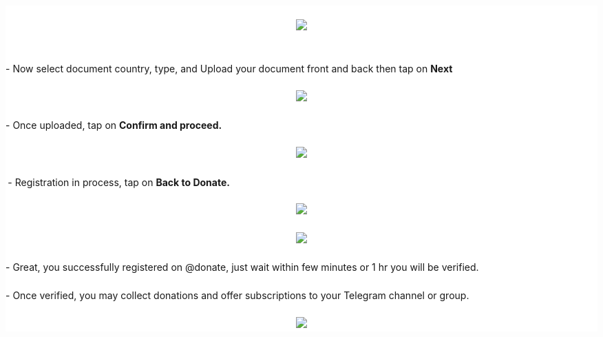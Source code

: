   </a>
</div><br></div><div class="separator" style="text-align: start; clear: both;"><div class="separator" style="clear: both; text-align: center;">
  <a href="https://lh3.googleusercontent.com/--WIZPATab2s/Yg0uCpfVZTI/AAAAAAAAJLY/n5SDsiYkJVElpNCum78Qqq1tz5aXBP8ywCNcBGAsYHQ/s1600/1645030917381338-17.png" imageanchor="1" style="margin-left: 1em; margin-right: 1em;">
    <img border="0" src="https://lh3.googleusercontent.com/--WIZPATab2s/Yg0uCpfVZTI/AAAAAAAAJLY/n5SDsiYkJVElpNCum78Qqq1tz5aXBP8ywCNcBGAsYHQ/s1600/1645030917381338-17.png" width="400">
  </a>
</div><br></div><div class="separator" style="text-align: start; clear: both;"><br></div><div class="separator" style="text-align: start; clear: both;">- Now select document country, type, and Upload your document front and back then tap on <b>Next</b></div><div class="separator" style="text-align: start; clear: both;"><br></div><div class="separator" style="text-align: start; clear: both;"><div class="separator" style="clear: both; text-align: center;">
  <a href="https://lh3.googleusercontent.com/-jvOZTcN3LOo/Yg0uA0BkG3I/AAAAAAAAJLU/jxaTcAPRdoEJrbwqBr4v5mqbizH0nUglwCNcBGAsYHQ/s1600/1645030911307585-18.png" imageanchor="1" style="margin-left: 1em; margin-right: 1em;">
    <img border="0" src="https://lh3.googleusercontent.com/-jvOZTcN3LOo/Yg0uA0BkG3I/AAAAAAAAJLU/jxaTcAPRdoEJrbwqBr4v5mqbizH0nUglwCNcBGAsYHQ/s1600/1645030911307585-18.png" width="400">
  </a>
</div><br></div><div class="separator" style="text-align: start; clear: both;">- Once uploaded, tap on <b>Confirm and proceed.</b></div><div class="separator" style="text-align: start; clear: both;"><b><br></b></div><div class="separator" style="text-align: start; clear: both;"><b><div class="separator" style="clear: both; text-align: center;">
  <a href="https://lh3.googleusercontent.com/-oS7Dx-AOf-c/Yg0t_enlxOI/AAAAAAAAJLQ/QgSkvC1rDRcJObZQ4_LHT8cmmpCLjm99gCNcBGAsYHQ/s1600/1645030904510494-19.png" imageanchor="1" style="margin-left: 1em; margin-right: 1em;">
    <img border="0" src="https://lh3.googleusercontent.com/-oS7Dx-AOf-c/Yg0t_enlxOI/AAAAAAAAJLQ/QgSkvC1rDRcJObZQ4_LHT8cmmpCLjm99gCNcBGAsYHQ/s1600/1645030904510494-19.png" width="400">
  </a>
</div><br></b></div><div class="separator" style="text-align: start; clear: both;"><b>&nbsp;</b>- Registration in process, tap on <b>Back to Donate.</b></div><div class="separator" style="text-align: start; clear: both;"><b><br></b></div><div class="separator" style="text-align: start; clear: both;"><b><div class="separator" style="clear: both; text-align: center;">
  <a href="https://lh3.googleusercontent.com/-shAphsoaIgg/Yg0t9jCJeWI/AAAAAAAAJLM/X8P5RwsxU5kL8Mc-qyynjxn3kFWxOIKxwCNcBGAsYHQ/s1600/1645030898981111-20.png" imageanchor="1" style="margin-left: 1em; margin-right: 1em;">
    <img border="0" src="https://lh3.googleusercontent.com/-shAphsoaIgg/Yg0t9jCJeWI/AAAAAAAAJLM/X8P5RwsxU5kL8Mc-qyynjxn3kFWxOIKxwCNcBGAsYHQ/s1600/1645030898981111-20.png" width="400">
  </a>
</div><br></b></div><div class="separator" style="text-align: start; clear: both;"><div class="separator" style="clear: both; text-align: center;">
  <a href="https://lh3.googleusercontent.com/-LhW5qbd9_Qs/Yg0t8U7q8UI/AAAAAAAAJLI/LWF6meFRVw0Mn17Eh5kBJs0y5amI5HCCQCNcBGAsYHQ/s1600/1645030893824763-21.png" imageanchor="1" style="margin-left: 1em; margin-right: 1em;">
    <img border="0" src="https://lh3.googleusercontent.com/-LhW5qbd9_Qs/Yg0t8U7q8UI/AAAAAAAAJLI/LWF6meFRVw0Mn17Eh5kBJs0y5amI5HCCQCNcBGAsYHQ/s1600/1645030893824763-21.png" width="400">
  </a>
</div><br></div><div class="separator" style="text-align: start; clear: both;">- Great, you successfully registered on @donate, just wait within few minutes or 1 hr you will be verified.<br></div><div class="separator" style="text-align: start; clear: both;"><br></div><div class="separator" style="text-align: start; clear: both;">- Once verified, you may collect donations and offer subscriptions to your Telegram channel or group.</div><div class="separator" style="text-align: start; clear: both;"><br></div><div class="separator" style="text-align: start; clear: both;"><div class="separator" style="clear: both; text-align: center;">
  <a href="https://lh3.googleusercontent.com/-k4BgRi6OFsE/Yg0t7Fit3qI/AAAAAAAAJLE/sTV8r10AjgI13jxSniI7IzXqnun2mOY6QCNcBGAsYHQ/s1600/1645030886985771-22.png" imageanchor="1" style="margin-left: 1em; margin-right: 1em;">
    <img border="0" src="https://lh3.googleusercontent.com/-k4BgRi6OFsE/Yg0t7Fit3qI/AAAAAAAAJLE/sTV8r10AjgI13jxSniI7IzXqnun2mOY6QCNcBGAsYHQ/s1600/1645030886985771-22.png" width="400">
  </a>